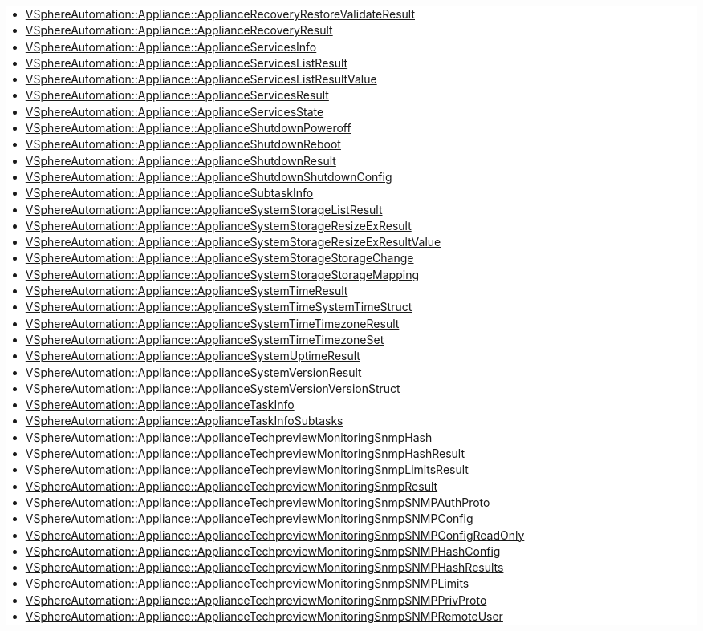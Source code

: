  - [VSphereAutomation::Appliance::ApplianceRecoveryRestoreValidateResult](docs/ApplianceRecoveryRestoreValidateResult.md)
 - [VSphereAutomation::Appliance::ApplianceRecoveryResult](docs/ApplianceRecoveryResult.md)
 - [VSphereAutomation::Appliance::ApplianceServicesInfo](docs/ApplianceServicesInfo.md)
 - [VSphereAutomation::Appliance::ApplianceServicesListResult](docs/ApplianceServicesListResult.md)
 - [VSphereAutomation::Appliance::ApplianceServicesListResultValue](docs/ApplianceServicesListResultValue.md)
 - [VSphereAutomation::Appliance::ApplianceServicesResult](docs/ApplianceServicesResult.md)
 - [VSphereAutomation::Appliance::ApplianceServicesState](docs/ApplianceServicesState.md)
 - [VSphereAutomation::Appliance::ApplianceShutdownPoweroff](docs/ApplianceShutdownPoweroff.md)
 - [VSphereAutomation::Appliance::ApplianceShutdownReboot](docs/ApplianceShutdownReboot.md)
 - [VSphereAutomation::Appliance::ApplianceShutdownResult](docs/ApplianceShutdownResult.md)
 - [VSphereAutomation::Appliance::ApplianceShutdownShutdownConfig](docs/ApplianceShutdownShutdownConfig.md)
 - [VSphereAutomation::Appliance::ApplianceSubtaskInfo](docs/ApplianceSubtaskInfo.md)
 - [VSphereAutomation::Appliance::ApplianceSystemStorageListResult](docs/ApplianceSystemStorageListResult.md)
 - [VSphereAutomation::Appliance::ApplianceSystemStorageResizeExResult](docs/ApplianceSystemStorageResizeExResult.md)
 - [VSphereAutomation::Appliance::ApplianceSystemStorageResizeExResultValue](docs/ApplianceSystemStorageResizeExResultValue.md)
 - [VSphereAutomation::Appliance::ApplianceSystemStorageStorageChange](docs/ApplianceSystemStorageStorageChange.md)
 - [VSphereAutomation::Appliance::ApplianceSystemStorageStorageMapping](docs/ApplianceSystemStorageStorageMapping.md)
 - [VSphereAutomation::Appliance::ApplianceSystemTimeResult](docs/ApplianceSystemTimeResult.md)
 - [VSphereAutomation::Appliance::ApplianceSystemTimeSystemTimeStruct](docs/ApplianceSystemTimeSystemTimeStruct.md)
 - [VSphereAutomation::Appliance::ApplianceSystemTimeTimezoneResult](docs/ApplianceSystemTimeTimezoneResult.md)
 - [VSphereAutomation::Appliance::ApplianceSystemTimeTimezoneSet](docs/ApplianceSystemTimeTimezoneSet.md)
 - [VSphereAutomation::Appliance::ApplianceSystemUptimeResult](docs/ApplianceSystemUptimeResult.md)
 - [VSphereAutomation::Appliance::ApplianceSystemVersionResult](docs/ApplianceSystemVersionResult.md)
 - [VSphereAutomation::Appliance::ApplianceSystemVersionVersionStruct](docs/ApplianceSystemVersionVersionStruct.md)
 - [VSphereAutomation::Appliance::ApplianceTaskInfo](docs/ApplianceTaskInfo.md)
 - [VSphereAutomation::Appliance::ApplianceTaskInfoSubtasks](docs/ApplianceTaskInfoSubtasks.md)
 - [VSphereAutomation::Appliance::ApplianceTechpreviewMonitoringSnmpHash](docs/ApplianceTechpreviewMonitoringSnmpHash.md)
 - [VSphereAutomation::Appliance::ApplianceTechpreviewMonitoringSnmpHashResult](docs/ApplianceTechpreviewMonitoringSnmpHashResult.md)
 - [VSphereAutomation::Appliance::ApplianceTechpreviewMonitoringSnmpLimitsResult](docs/ApplianceTechpreviewMonitoringSnmpLimitsResult.md)
 - [VSphereAutomation::Appliance::ApplianceTechpreviewMonitoringSnmpResult](docs/ApplianceTechpreviewMonitoringSnmpResult.md)
 - [VSphereAutomation::Appliance::ApplianceTechpreviewMonitoringSnmpSNMPAuthProto](docs/ApplianceTechpreviewMonitoringSnmpSNMPAuthProto.md)
 - [VSphereAutomation::Appliance::ApplianceTechpreviewMonitoringSnmpSNMPConfig](docs/ApplianceTechpreviewMonitoringSnmpSNMPConfig.md)
 - [VSphereAutomation::Appliance::ApplianceTechpreviewMonitoringSnmpSNMPConfigReadOnly](docs/ApplianceTechpreviewMonitoringSnmpSNMPConfigReadOnly.md)
 - [VSphereAutomation::Appliance::ApplianceTechpreviewMonitoringSnmpSNMPHashConfig](docs/ApplianceTechpreviewMonitoringSnmpSNMPHashConfig.md)
 - [VSphereAutomation::Appliance::ApplianceTechpreviewMonitoringSnmpSNMPHashResults](docs/ApplianceTechpreviewMonitoringSnmpSNMPHashResults.md)
 - [VSphereAutomation::Appliance::ApplianceTechpreviewMonitoringSnmpSNMPLimits](docs/ApplianceTechpreviewMonitoringSnmpSNMPLimits.md)
 - [VSphereAutomation::Appliance::ApplianceTechpreviewMonitoringSnmpSNMPPrivProto](docs/ApplianceTechpreviewMonitoringSnmpSNMPPrivProto.md)
 - [VSphereAutomation::Appliance::ApplianceTechpreviewMonitoringSnmpSNMPRemoteUser](docs/ApplianceTechpreviewMonitoringSnmpSNMPRemoteUser.md)